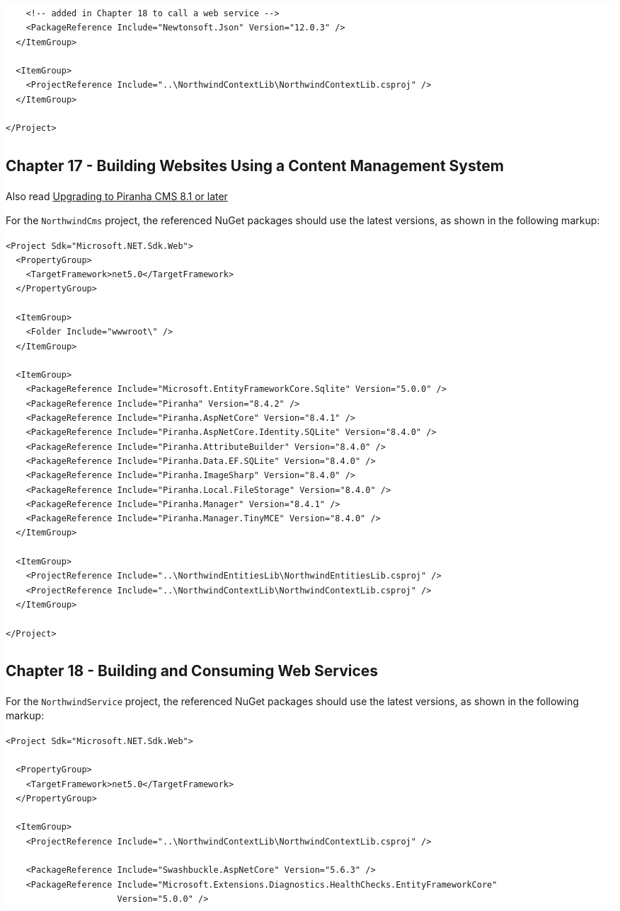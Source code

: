 ```
    <!-- added in Chapter 18 to call a web service -->
    <PackageReference Include="Newtonsoft.Json" Version="12.0.3" />
  </ItemGroup>

  <ItemGroup>
    <ProjectReference Include="..\NorthwindContextLib\NorthwindContextLib.csproj" />
  </ItemGroup>

</Project>
```
## Chapter 17 - Building Websites Using a Content Management System
Also read [Upgrading to Piranha CMS 8.1 or later](piranha-cms.md)

For the `NorthwindCms` project, the referenced NuGet packages should use the latest versions, as shown in the following markup:
```
<Project Sdk="Microsoft.NET.Sdk.Web">
  <PropertyGroup>
    <TargetFramework>net5.0</TargetFramework>
  </PropertyGroup>

  <ItemGroup>
    <Folder Include="wwwroot\" />
  </ItemGroup>

  <ItemGroup>
    <PackageReference Include="Microsoft.EntityFrameworkCore.Sqlite" Version="5.0.0" />
    <PackageReference Include="Piranha" Version="8.4.2" />
    <PackageReference Include="Piranha.AspNetCore" Version="8.4.1" />
    <PackageReference Include="Piranha.AspNetCore.Identity.SQLite" Version="8.4.0" />
    <PackageReference Include="Piranha.AttributeBuilder" Version="8.4.0" />
    <PackageReference Include="Piranha.Data.EF.SQLite" Version="8.4.0" />
    <PackageReference Include="Piranha.ImageSharp" Version="8.4.0" />
    <PackageReference Include="Piranha.Local.FileStorage" Version="8.4.0" />
    <PackageReference Include="Piranha.Manager" Version="8.4.1" />
    <PackageReference Include="Piranha.Manager.TinyMCE" Version="8.4.0" />
  </ItemGroup>

  <ItemGroup>
    <ProjectReference Include="..\NorthwindEntitiesLib\NorthwindEntitiesLib.csproj" />
    <ProjectReference Include="..\NorthwindContextLib\NorthwindContextLib.csproj" />
  </ItemGroup>

</Project>
```
## Chapter 18 - Building and Consuming Web Services
For the `NorthwindService` project, the referenced NuGet packages should use the latest versions, as shown in the following markup:
```
<Project Sdk="Microsoft.NET.Sdk.Web">

  <PropertyGroup>
    <TargetFramework>net5.0</TargetFramework>
  </PropertyGroup>

  <ItemGroup>
    <ProjectReference Include="..\NorthwindContextLib\NorthwindContextLib.csproj" />

    <PackageReference Include="Swashbuckle.AspNetCore" Version="5.6.3" />
    <PackageReference Include="Microsoft.Extensions.Diagnostics.HealthChecks.EntityFrameworkCore" 
                      Version="5.0.0" />
```